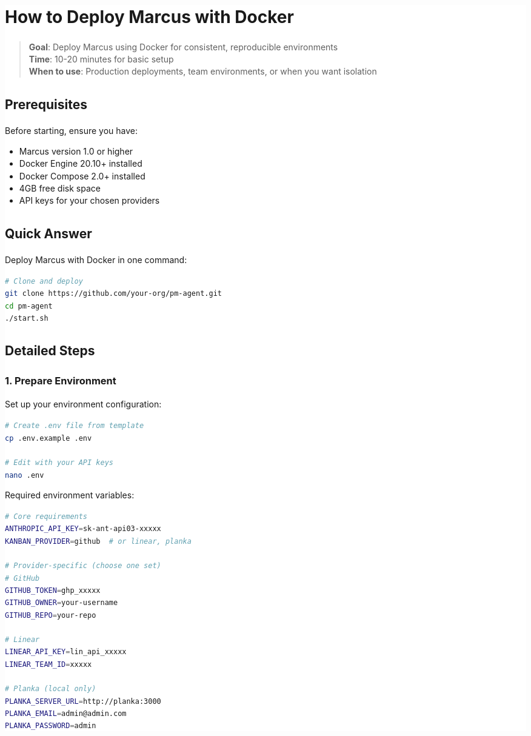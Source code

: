 # How to Deploy Marcus with Docker

> **Goal**: Deploy Marcus using Docker for consistent, reproducible environments  
> **Time**: 10-20 minutes for basic setup  
> **When to use**: Production deployments, team environments, or when you want isolation

## Prerequisites

Before starting, ensure you have:
- Marcus version 1.0 or higher
- Docker Engine 20.10+ installed
- Docker Compose 2.0+ installed
- 4GB free disk space
- API keys for your chosen providers

## Quick Answer

Deploy Marcus with Docker in one command:
```bash
# Clone and deploy
git clone https://github.com/your-org/pm-agent.git
cd pm-agent
./start.sh
```

## Detailed Steps

### 1. Prepare Environment

Set up your environment configuration:

```bash
# Create .env file from template
cp .env.example .env

# Edit with your API keys
nano .env
```

Required environment variables:
```bash
# Core requirements
ANTHROPIC_API_KEY=sk-ant-api03-xxxxx
KANBAN_PROVIDER=github  # or linear, planka

# Provider-specific (choose one set)
# GitHub
GITHUB_TOKEN=ghp_xxxxx
GITHUB_OWNER=your-username
GITHUB_REPO=your-repo

# Linear
LINEAR_API_KEY=lin_api_xxxxx
LINEAR_TEAM_ID=xxxxx

# Planka (local only)
PLANKA_SERVER_URL=http://planka:3000
PLANKA_EMAIL=admin@admin.com
PLANKA_PASSWORD=admin
```
